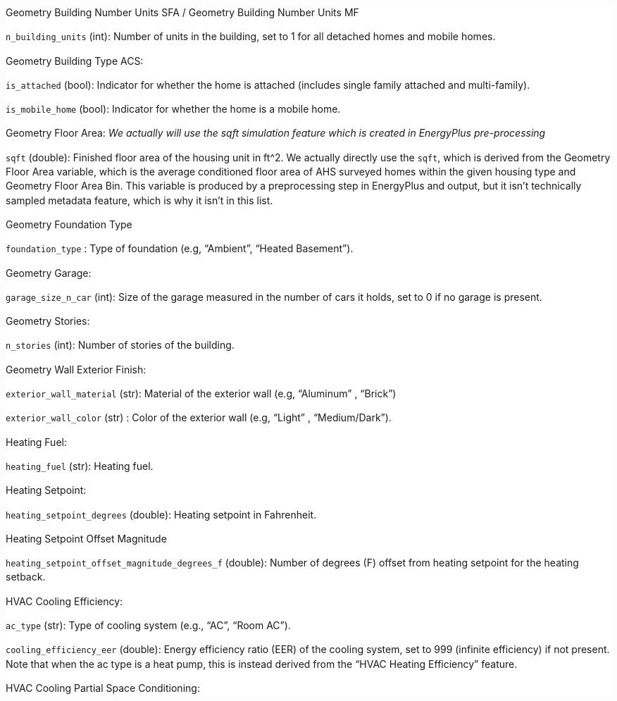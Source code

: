 Geometry Building Number Units SFA / Geometry Building Number Units MF

`n_building_units` (int): Number of units in the building, set to 1 for all detached homes and mobile homes.

Geometry Building Type ACS:

`is_attached` (bool): Indicator for whether the home is attached (includes single family attached and multi-family).

`is_mobile_home` (bool): Indicator for whether the home is a mobile home.

Geometry Floor Area: *We actually will use the sqft simulation feature which is created in EnergyPlus pre-processing*

`sqft` (double): Finished floor area of the housing unit in ft^2. We actually directly use the `sqft`, which is derived from the Geometry Floor Area variable, which is the average conditioned floor area of AHS surveyed homes within the given housing type and Geometry Floor Area Bin. This variable is produced by a preprocessing step in EnergyPlus and output, but it isn’t technically sampled metadata feature, which is why it isn’t in this list.

Geometry Foundation Type

`foundation_type` : Type of foundation (e.g, “Ambient”, “Heated Basement”).

Geometry Garage:

`garage_size_n_car` (int): Size of the garage measured in the number of cars it holds, set to 0 if no garage is present.

Geometry Stories:

`n_stories` (int): Number of stories of the building.

Geometry Wall Exterior Finish:

`exterior_wall_material` (str): Material of the exterior wall (e.g, “Aluminum” , “Brick”)

`exterior_wall_color` (str) : Color of the exterior wall (e.g, “Light” , “Medium/Dark”).

Heating Fuel:

`heating_fuel` (str): Heating fuel.

Heating Setpoint:

`heating_setpoint_degrees` (double): Heating setpoint in Fahrenheit.

Heating Setpoint Offset Magnitude

`heating_setpoint_offset_magnitude_degrees_f` (double): Number of degrees (F) offset from heating setpoint for the heating setback.

HVAC Cooling Efficiency:

`ac_type` (str): Type of cooling system (e.g., “AC”, “Room AC”).

`cooling_efficiency_eer` (double): Energy efficiency ratio (EER) of the cooling system, set to 999 (infinite efficiency) if not present. Note that when the ac type is a heat pump, this is instead derived from the “HVAC Heating Efficiency” feature.

HVAC Cooling Partial Space Conditioning:
